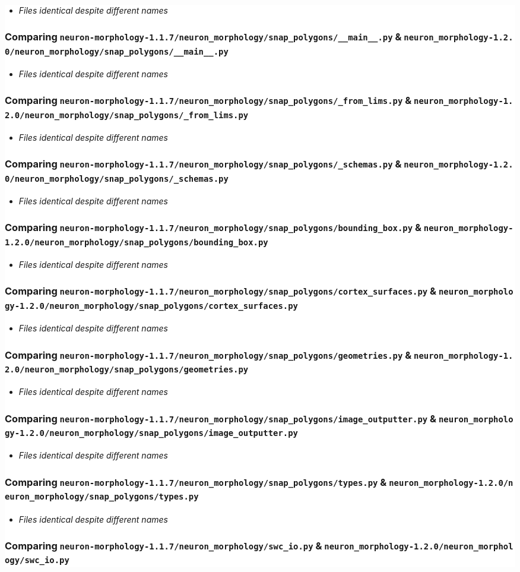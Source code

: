  * *Files identical despite different names*

### Comparing `neuron-morphology-1.1.7/neuron_morphology/snap_polygons/__main__.py` & `neuron_morphology-1.2.0/neuron_morphology/snap_polygons/__main__.py`

 * *Files identical despite different names*

### Comparing `neuron-morphology-1.1.7/neuron_morphology/snap_polygons/_from_lims.py` & `neuron_morphology-1.2.0/neuron_morphology/snap_polygons/_from_lims.py`

 * *Files identical despite different names*

### Comparing `neuron-morphology-1.1.7/neuron_morphology/snap_polygons/_schemas.py` & `neuron_morphology-1.2.0/neuron_morphology/snap_polygons/_schemas.py`

 * *Files identical despite different names*

### Comparing `neuron-morphology-1.1.7/neuron_morphology/snap_polygons/bounding_box.py` & `neuron_morphology-1.2.0/neuron_morphology/snap_polygons/bounding_box.py`

 * *Files identical despite different names*

### Comparing `neuron-morphology-1.1.7/neuron_morphology/snap_polygons/cortex_surfaces.py` & `neuron_morphology-1.2.0/neuron_morphology/snap_polygons/cortex_surfaces.py`

 * *Files identical despite different names*

### Comparing `neuron-morphology-1.1.7/neuron_morphology/snap_polygons/geometries.py` & `neuron_morphology-1.2.0/neuron_morphology/snap_polygons/geometries.py`

 * *Files identical despite different names*

### Comparing `neuron-morphology-1.1.7/neuron_morphology/snap_polygons/image_outputter.py` & `neuron_morphology-1.2.0/neuron_morphology/snap_polygons/image_outputter.py`

 * *Files identical despite different names*

### Comparing `neuron-morphology-1.1.7/neuron_morphology/snap_polygons/types.py` & `neuron_morphology-1.2.0/neuron_morphology/snap_polygons/types.py`

 * *Files identical despite different names*

### Comparing `neuron-morphology-1.1.7/neuron_morphology/swc_io.py` & `neuron_morphology-1.2.0/neuron_morphology/swc_io.py`
